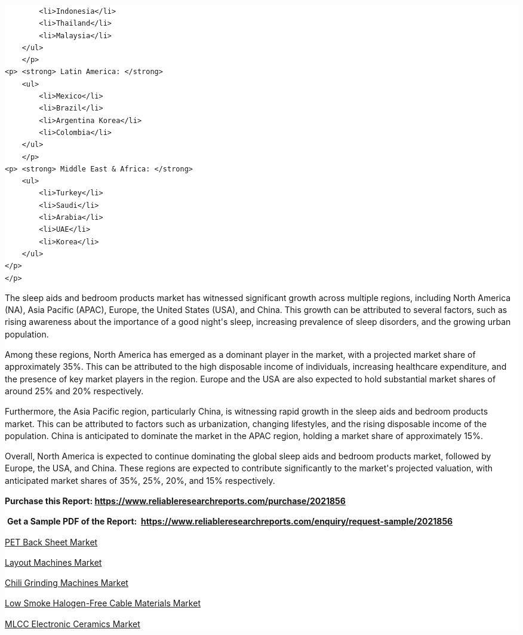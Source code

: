             <li>Indonesia</li>
            <li>Thailand</li>
            <li>Malaysia</li>
        </ul>
        </p> 
    <p> <strong> Latin America: </strong>
        <ul>
            <li>Mexico</li>
            <li>Brazil</li>
            <li>Argentina Korea</li>
            <li>Colombia</li>
        </ul>
        </p> 
    <p> <strong> Middle East & Africa: </strong>
        <ul>
            <li>Turkey</li>
            <li>Saudi</li>
            <li>Arabia</li>
            <li>UAE</li>
            <li>Korea</li>
        </ul>
    </p>
    </p>
<p><p>The sleep aids and bedroom products market has witnessed significant growth across multiple regions, including North America (NA), Asia Pacific (APAC), Europe, the United States (USA), and China. This growth can be attributed to several factors, such as rising awareness about the importance of a good night's sleep, increasing prevalence of sleep disorders, and the growing urban population.</p><p>Among these regions, North America has emerged as a dominant player in the market, with a projected market share of approximately 35%. This can be attributed to the high disposable income of individuals, increasing healthcare expenditure, and the presence of key market players in the region. Europe and the USA are also expected to hold substantial market shares of around 25% and 20% respectively.</p><p>Furthermore, the Asia Pacific region, particularly China, is witnessing rapid growth in the sleep aids and bedroom products market. This can be attributed to factors such as urbanization, changing lifestyles, and the rising disposable income of the population. China is anticipated to dominate the market in the APAC region, holding a market share of approximately 15%.</p><p>Overall, North America is expected to continue dominating the global sleep aids and bedroom products market, followed by Europe, the USA, and China. These regions are expected to contribute significantly to the market's projected valuation, with anticipated market shares of 35%, 25%, 20%, and 15% respectively.</p></p>
<p><strong>Purchase this Report: <a href="https://www.reliableresearchreports.com/purchase/2021856">https://www.reliableresearchreports.com/purchase/2021856</a></strong></p>
<p>&nbsp;<strong>Get a Sample PDF of the Report:&nbsp;&nbsp;<a href="https://www.reliableresearchreports.com/enquiry/request-sample/2021856">https://www.reliableresearchreports.com/enquiry/request-sample/2021856</a></strong></p>
<p><strong></strong></p>
<p><p><a href="https://medium.com/@jeffrystehr/pet-back-sheet-market-furnishes-information-on-market-share-market-trends-and-market-growth-659c624aee5b">PET Back Sheet Market</a></p><p><a href="https://github.com/Chiragrp24/Market-Research-Report-List-1/blob/main/layout-machines-market.md">Layout Machines Market</a></p><p><a href="https://github.com/Chiragrp23/Market-Research-Report-List-1/blob/main/chili-grinding-machines-market.md">Chili Grinding Machines Market</a></p><p><a href="https://medium.com/@clayreinger/low-smoke-halogen-free-cable-materials-market-exploring-market-share-market-trends-and-future-308a077a5dbb">Low Smoke Halogen-Free Cable Materials Market</a></p><p><a href="https://medium.com/@ardithlynch1906/mlcc-electronic-ceramics-market-size-market-outlook-and-market-forecast-2023-to-2030-58262454b97a">MLCC Electronic Ceramics Market</a></p></p>